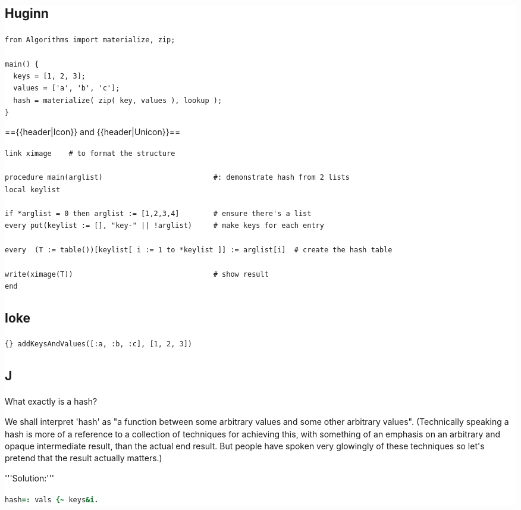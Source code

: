 

## Huginn


```huginn
from Algorithms import materialize, zip;

main() {
  keys = [1, 2, 3];
  values = ['a', 'b', 'c'];
  hash = materialize( zip( key, values ), lookup );
}
```


=={{header|Icon}} and {{header|Unicon}}==

```Icon
link ximage    # to format the structure

procedure main(arglist)                          #: demonstrate hash from 2 lists
local keylist 

if *arglist = 0 then arglist := [1,2,3,4]        # ensure there's a list
every put(keylist := [], "key-" || !arglist)     # make keys for each entry

every  (T := table())[keylist[ i := 1 to *keylist ]] := arglist[i]  # create the hash table

write(ximage(T))                                 # show result
end
```



## Ioke


```ioke
{} addKeysAndValues([:a, :b, :c], [1, 2, 3])
```



## J

What exactly is a hash?

We shall interpret 'hash' as "a function between some arbitrary values and some other arbitrary values". (Technically speaking a hash is more of a reference to a collection of techniques for achieving this, with something of an emphasis on an arbitrary and opaque intermediate result, than the actual end result. But people have spoken very glowingly of these techniques so let's pretend that the result actually matters.)

'''Solution:'''

```j
hash=: vals {~ keys&i.
```

